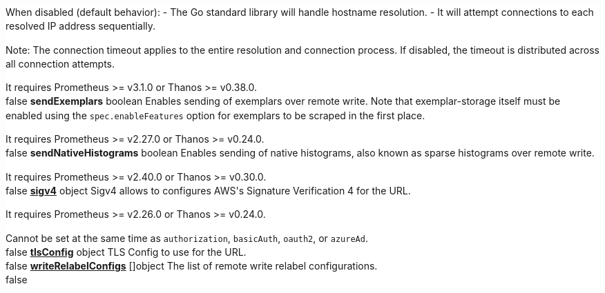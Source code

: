 When disabled (default behavior):
    - The Go standard library will handle hostname resolution.
    - It will attempt connections to each resolved IP address sequentially.

Note: The connection timeout applies to the entire resolution and connection process.
      If disabled, the timeout is distributed across all connection attempts.

It requires Prometheus >= v3.1.0 or Thanos >= v0.38.0.<br/>
        </td>
        <td>false</td>
      </tr><tr>
        <td><b>sendExemplars</b></td>
        <td>boolean</td>
        <td>
          Enables sending of exemplars over remote write. Note that
exemplar-storage itself must be enabled using the `spec.enableFeatures`
option for exemplars to be scraped in the first place.

It requires Prometheus >= v2.27.0 or Thanos >= v0.24.0.<br/>
        </td>
        <td>false</td>
      </tr><tr>
        <td><b>sendNativeHistograms</b></td>
        <td>boolean</td>
        <td>
          Enables sending of native histograms, also known as sparse histograms
over remote write.

It requires Prometheus >= v2.40.0 or Thanos >= v0.30.0.<br/>
        </td>
        <td>false</td>
      </tr><tr>
        <td><b><a href="#monitoringstackspecprometheusconfigremotewriteindexsigv4">sigv4</a></b></td>
        <td>object</td>
        <td>
          Sigv4 allows to configures AWS's Signature Verification 4 for the URL.

It requires Prometheus >= v2.26.0 or Thanos >= v0.24.0.

Cannot be set at the same time as `authorization`, `basicAuth`, `oauth2`, or `azureAd`.<br/>
        </td>
        <td>false</td>
      </tr><tr>
        <td><b><a href="#monitoringstackspecprometheusconfigremotewriteindextlsconfig">tlsConfig</a></b></td>
        <td>object</td>
        <td>
          TLS Config to use for the URL.<br/>
        </td>
        <td>false</td>
      </tr><tr>
        <td><b><a href="#monitoringstackspecprometheusconfigremotewriteindexwriterelabelconfigsindex">writeRelabelConfigs</a></b></td>
        <td>[]object</td>
        <td>
          The list of remote write relabel configurations.<br/>
        </td>
        <td>false</td>
      </tr></tbody>
</table>
